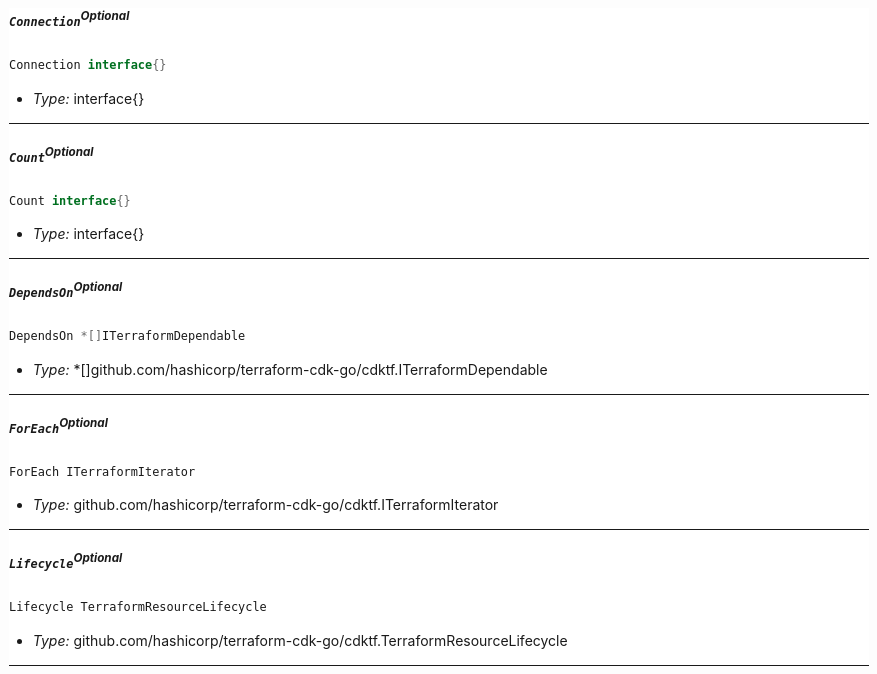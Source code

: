 
##### `Connection`<sup>Optional</sup> <a name="Connection" id="@cdktf/provider-databricks.dataDatabricksInstancePool.DataDatabricksInstancePoolConfig.property.connection"></a>

```go
Connection interface{}
```

- *Type:* interface{}

---

##### `Count`<sup>Optional</sup> <a name="Count" id="@cdktf/provider-databricks.dataDatabricksInstancePool.DataDatabricksInstancePoolConfig.property.count"></a>

```go
Count interface{}
```

- *Type:* interface{}

---

##### `DependsOn`<sup>Optional</sup> <a name="DependsOn" id="@cdktf/provider-databricks.dataDatabricksInstancePool.DataDatabricksInstancePoolConfig.property.dependsOn"></a>

```go
DependsOn *[]ITerraformDependable
```

- *Type:* *[]github.com/hashicorp/terraform-cdk-go/cdktf.ITerraformDependable

---

##### `ForEach`<sup>Optional</sup> <a name="ForEach" id="@cdktf/provider-databricks.dataDatabricksInstancePool.DataDatabricksInstancePoolConfig.property.forEach"></a>

```go
ForEach ITerraformIterator
```

- *Type:* github.com/hashicorp/terraform-cdk-go/cdktf.ITerraformIterator

---

##### `Lifecycle`<sup>Optional</sup> <a name="Lifecycle" id="@cdktf/provider-databricks.dataDatabricksInstancePool.DataDatabricksInstancePoolConfig.property.lifecycle"></a>

```go
Lifecycle TerraformResourceLifecycle
```

- *Type:* github.com/hashicorp/terraform-cdk-go/cdktf.TerraformResourceLifecycle

---
